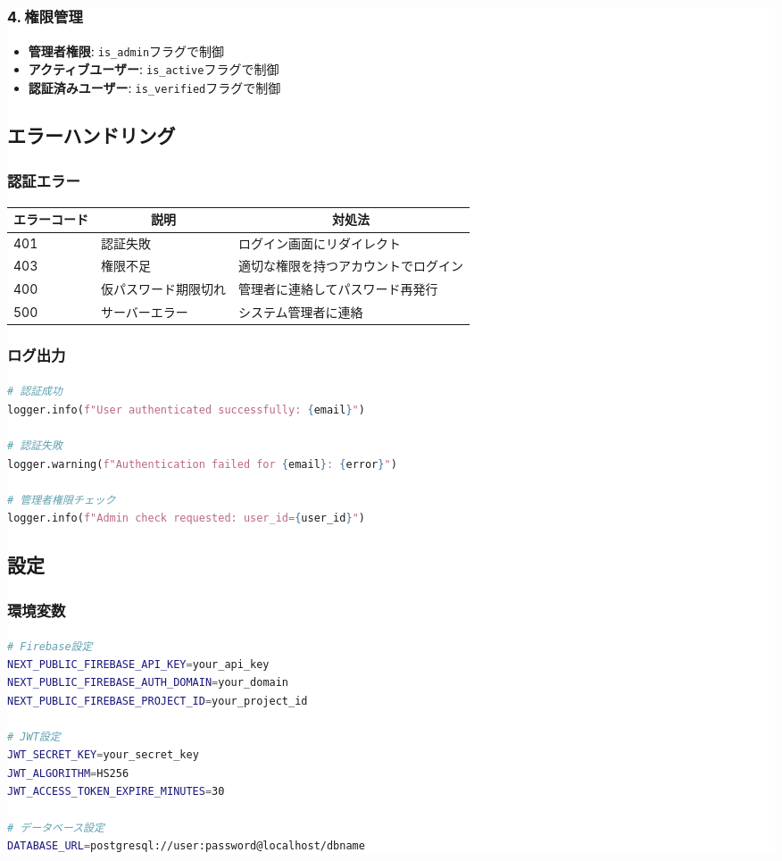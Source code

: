 ### 4. 権限管理

- **管理者権限**: `is_admin`フラグで制御
- **アクティブユーザー**: `is_active`フラグで制御
- **認証済みユーザー**: `is_verified`フラグで制御

## エラーハンドリング

### 認証エラー

| エラーコード | 説明 | 対処法 |
|-------------|------|--------|
| 401 | 認証失敗 | ログイン画面にリダイレクト |
| 403 | 権限不足 | 適切な権限を持つアカウントでログイン |
| 400 | 仮パスワード期限切れ | 管理者に連絡してパスワード再発行 |
| 500 | サーバーエラー | システム管理者に連絡 |

### ログ出力

```python
# 認証成功
logger.info(f"User authenticated successfully: {email}")

# 認証失敗
logger.warning(f"Authentication failed for {email}: {error}")

# 管理者権限チェック
logger.info(f"Admin check requested: user_id={user_id}")
```

## 設定

### 環境変数

```bash
# Firebase設定
NEXT_PUBLIC_FIREBASE_API_KEY=your_api_key
NEXT_PUBLIC_FIREBASE_AUTH_DOMAIN=your_domain
NEXT_PUBLIC_FIREBASE_PROJECT_ID=your_project_id

# JWT設定
JWT_SECRET_KEY=your_secret_key
JWT_ALGORITHM=HS256
JWT_ACCESS_TOKEN_EXPIRE_MINUTES=30

# データベース設定
DATABASE_URL=postgresql://user:password@localhost/dbname
```

